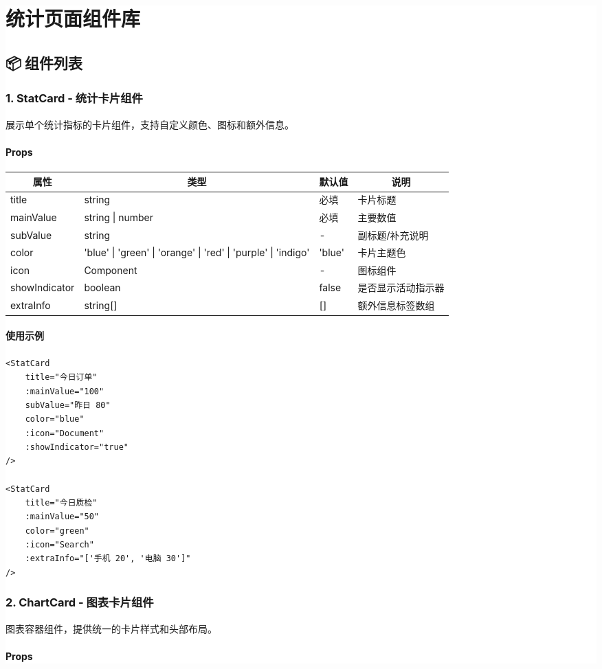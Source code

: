 # 统计页面组件库

## 📦 组件列表

### 1. StatCard - 统计卡片组件

展示单个统计指标的卡片组件，支持自定义颜色、图标和额外信息。

#### Props

| 属性 | 类型 | 默认值 | 说明 |
|------|------|--------|------|
| title | string | 必填 | 卡片标题 |
| mainValue | string \| number | 必填 | 主要数值 |
| subValue | string | - | 副标题/补充说明 |
| color | 'blue' \| 'green' \| 'orange' \| 'red' \| 'purple' \| 'indigo' | 'blue' | 卡片主题色 |
| icon | Component | - | 图标组件 |
| showIndicator | boolean | false | 是否显示活动指示器 |
| extraInfo | string[] | [] | 额外信息标签数组 |

#### 使用示例

```vue
<StatCard 
    title="今日订单" 
    :mainValue="100"
    subValue="昨日 80"
    color="blue" 
    :icon="Document"
    :showIndicator="true"
/>

<StatCard 
    title="今日质检" 
    :mainValue="50"
    color="green" 
    :icon="Search"
    :extraInfo="['手机 20', '电脑 30']"
/>
```

### 2. ChartCard - 图表卡片组件

图表容器组件，提供统一的卡片样式和头部布局。

#### Props
